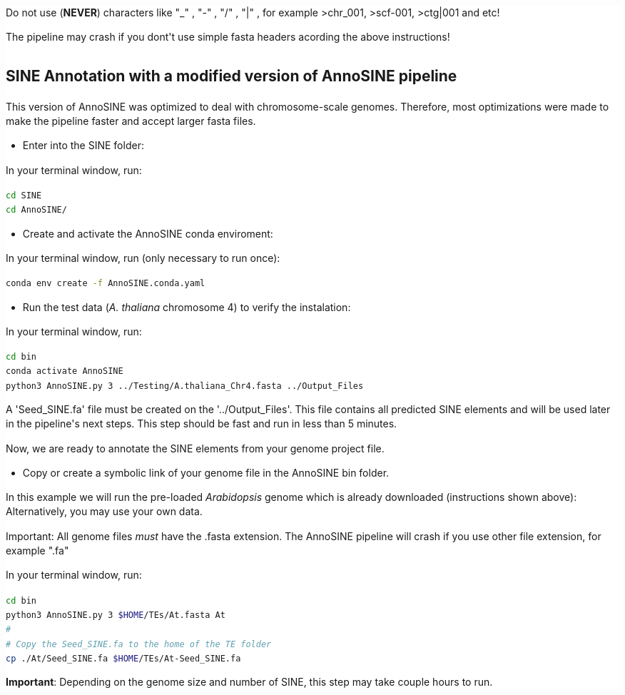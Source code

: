 Do not use (**NEVER**) characters like "_" , "-" , "/" , "|" , for example >chr_001, >scf-001, >ctg|001  and etc!   

The pipeline may crash if you dont't use simple fasta headers acording the above instructions!


## SINE Annotation with a modified version of AnnoSINE pipeline
This version of AnnoSINE was optimized to deal with chromosome-scale genomes. Therefore, most optimizations were made to make the pipeline faster and accept larger fasta files.

* Enter into the SINE folder:

In your terminal window, run:
```sh
cd SINE
cd AnnoSINE/
```
* Create and activate the AnnoSINE conda enviroment:

In your terminal window, run (only necessary to run once):
```sh
conda env create -f AnnoSINE.conda.yaml
```
* Run the test data (_A. thaliana_ chromosome 4) to verify the instalation:

In your terminal window, run:
```sh
cd bin
conda activate AnnoSINE
python3 AnnoSINE.py 3 ../Testing/A.thaliana_Chr4.fasta ../Output_Files
``` 
A 'Seed_SINE.fa' file must be created on the '../Output_Files'. This file contains all predicted SINE elements and will be used later in the pipeline's next steps. This step should be fast and run in less than 5 minutes.

Now, we are ready to annotate the SINE elements from your genome project file.

* Copy or create a symbolic link of your genome file in the AnnoSINE bin folder. 

In this example we will run the pre-loaded _Arabidopsis_ genome which is already downloaded (instructions shown above):
Alternatively, you may use your own data.

Important: All genome files *must* have the .fasta extension. The AnnoSINE pipeline will crash if you use other file extension, for example ".fa"

In your terminal window, run:
```sh
cd bin
python3 AnnoSINE.py 3 $HOME/TEs/At.fasta At
#
# Copy the Seed_SINE.fa to the home of the TE folder
cp ./At/Seed_SINE.fa $HOME/TEs/At-Seed_SINE.fa
``` 

**Important**: Depending on the genome size and number of SINE, this step may take couple hours to run.
